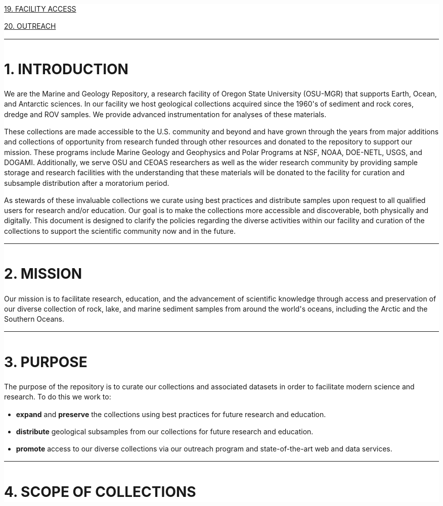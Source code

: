 [19. FACILITY ACCESS](#access)

[20. OUTREACH](#outreach)


---

# 1. INTRODUCTION<a name="introduction"/>

We are the Marine and Geology Repository, a research facility of Oregon State University (OSU-MGR) that supports Earth, Ocean, and Antarctic sciences. In our facility we host geological collections acquired since the 1960&#39;s of sediment and rock cores, dredge and ROV samples. We provide advanced instrumentation for analyses of these materials.

These collections are made accessible to the U.S. community and beyond and have grown through the years from major additions and collections of opportunity from research funded through other resources and donated to the repository to support our mission. These programs include Marine Geology and Geophysics and Polar Programs at NSF, NOAA, DOE-NETL, USGS, and DOGAMI. Additionally, we serve OSU and CEOAS researchers as well as the wider research community by providing sample storage and research facilities with the understanding that these materials will be donated to the facility for curation and subsample distribution after a moratorium period.

As stewards of these invaluable collections we curate using best practices and distribute samples upon request to all qualified users for research and/or education. Our goal is to make the collections more accessible and discoverable, both physically and digitally. This document is designed to clarify the policies regarding the diverse activities within our facility and curation of the collections to support the scientific community now and in the future.

---

# 2. MISSION<a name="mission"/>

Our mission is to facilitate research, education, and the advancement of scientific knowledge through access and preservation of our diverse collection of rock, lake, and marine sediment samples from around the world&#39;s oceans, including the Arctic and the Southern Oceans.

---

# 3. PURPOSE<a name="purpose"/>

The purpose of the repository is to curate our collections and associated datasets in order to facilitate modern science and research. To do this we work to:

- **expand** and **preserve** the collections using best practices for future research and education.

- **distribute** geological subsamples from our collections for future research and education.
- **promote** access to our diverse collections via our outreach program and state-of-the-art web and data services.

---

# 4. SCOPE OF COLLECTIONS<a name="scope"/>
